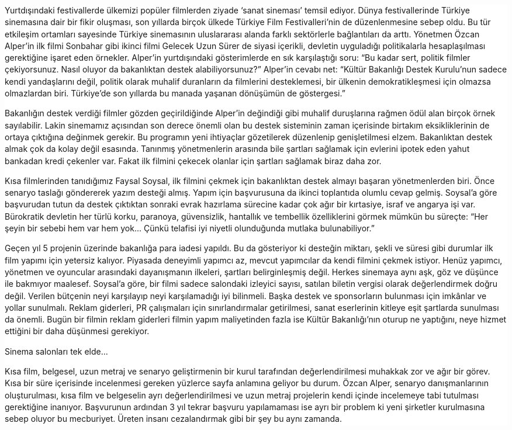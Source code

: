  </p>
 <p>
  Yurtdışındaki festivallerde ülkemizi popüler filmlerden ziyade ‘sanat sineması’ temsil ediyor. Dünya festivallerinde Türkiye sinemasına dair bir fikir oluşması, son yıllarda birçok ülkede Türkiye Film Festivalleri’nin de düzenlenmesine sebep oldu. Bu tür etkileşim ortamları sayesinde Türkiye sinemasının uluslararası alanda farklı sektörlerle bağlantıları da arttı. Yönetmen Özcan Alper’in ilk filmi Sonbahar gibi ikinci filmi Gelecek Uzun Sürer de siyasi içerikli, devletin uyguladığı politikalarla hesaplaşılması gerektiğine işaret eden örnekler. Alper’in yurtdışındaki gösterimlerde en sık karşılaştığı soru: “Bu kadar sert, politik filmler çekiyorsunuz. Nasıl oluyor da bakanlıktan destek alabiliyorsunuz?” Alper’in cevabı net: “Kültür Bakanlığı Destek Kurulu’nun sadece kendi yandaşlarını değil, politik olarak muhalif duranların da filmlerini desteklemesi, bir ülkenin demokratikleşmesi için olmazsa olmazlardan biri. Türkiye’de son yıllarda bu manada yaşanan dönüşümün de göstergesi.”
 </p>
 <p>
  Bakanlığın destek verdiği filmler gözden geçirildiğinde Alper’in değindiği gibi muhalif duruşlarına rağmen ödül alan birçok örnek sayılabilir. Lakin sinemamız açısından son derece önemli olan bu destek sisteminin zaman içerisinde birtakım eksikliklerinin de  ortaya çıktığına değinmek gerekir. Bu programın yeni ihtiyaçlar gözetilerek düzenlenip genişletilmesi elzem. Bakanlıktan destek almak çok da kolay değil esasında. Tanınmış yönetmenlerin arasında bile şartları sağlamak için evlerini ipotek eden yahut bankadan kredi çekenler var. Fakat ilk filmini çekecek olanlar için şartları sağlamak biraz daha zor.
 </p>
 <p>
  Kısa filmlerinden tanıdığımız Faysal Soysal, ilk filmini çekmek için bakanlıktan destek almayı başaran yönetmenlerden biri. Önce senaryo taslağı göndererek yazım desteği almış. Yapım için başvurusuna da ikinci toplantıda olumlu cevap gelmiş. Soysal’a göre başvurudan tutun da destek çıktıktan sonraki evrak hazırlama sürecine kadar çok ağır bir kırtasiye, israf ve angarya işi var. Bürokratik devletin her türlü korku, paranoya, güvensizlik, hantallık ve tembellik özelliklerini görmek mümkün bu süreçte: “Her şeyin bir sebebi hem var hem yok... Çünkü telafisi iyi niyetli olunduğunda mutlaka bulunabiliyor.”
 </p>
 <p>
  Geçen yıl 5 projenin üzerinde bakanlığa para iadesi yapıldı. Bu da gösteriyor ki desteğin miktarı, şekli ve süresi gibi durumlar ilk film yapımı için yetersiz kalıyor. Piyasada deneyimli yapımcı az, mevcut yapımcılar da kendi filmini çekmek istiyor. Henüz yapımcı, yönetmen ve oyuncular arasındaki dayanışmanın ilkeleri, şartları belirginleşmiş değil. Herkes sinemaya aynı aşk, göz ve düşünce ile bakmıyor maalesef. Soysal’a göre, bir filmi sadece salondaki izleyici sayısı, satılan biletin vergisi olarak değerlendirmek doğru değil. Verilen bütçenin neyi karşılayıp neyi karşılamadığı iyi bilinmeli. Başka destek ve sponsorların bulunması için imkânlar ve yollar sunulmalı. Reklam giderleri, PR çalışmaları için sınırlandırmalar getirilmesi, sanat eserlerinin kitleye eşit şartlarda sunulması da önemli. Bugün bir filmin reklam giderleri filmin yapım maliyetinden fazla ise Kültür Bakanlığı’nın oturup ne yaptığını, neye hizmet ettiğini bir daha düşünmesi gerekiyor.
 </p>
 <p>
  Sinema salonları tek elde...
 </p>
 <p>
  Kısa film, belgesel, uzun metraj ve senaryo geliştirmenin bir kurul tarafından değerlendirilmesi muhakkak zor ve ağır bir görev. Kısa bir süre içerisinde incelenmesi gereken yüzlerce sayfa anlamına geliyor bu durum. Özcan Alper, senaryo danışmanlarının oluşturulması, kısa film ve belgeselin ayrı değerlendirilmesi ve uzun metraj projelerin kendi içinde incelemeye tabi tutulması gerektiğine inanıyor. Başvurunun ardından 3 yıl tekrar başvuru yapılamaması ise ayrı bir problem ki yeni şirketler kurulmasına sebep oluyor bu mecburiyet. Üreten insanı cezalandırmak gibi bir şey bu aynı zamanda.
 </p>
 <p>